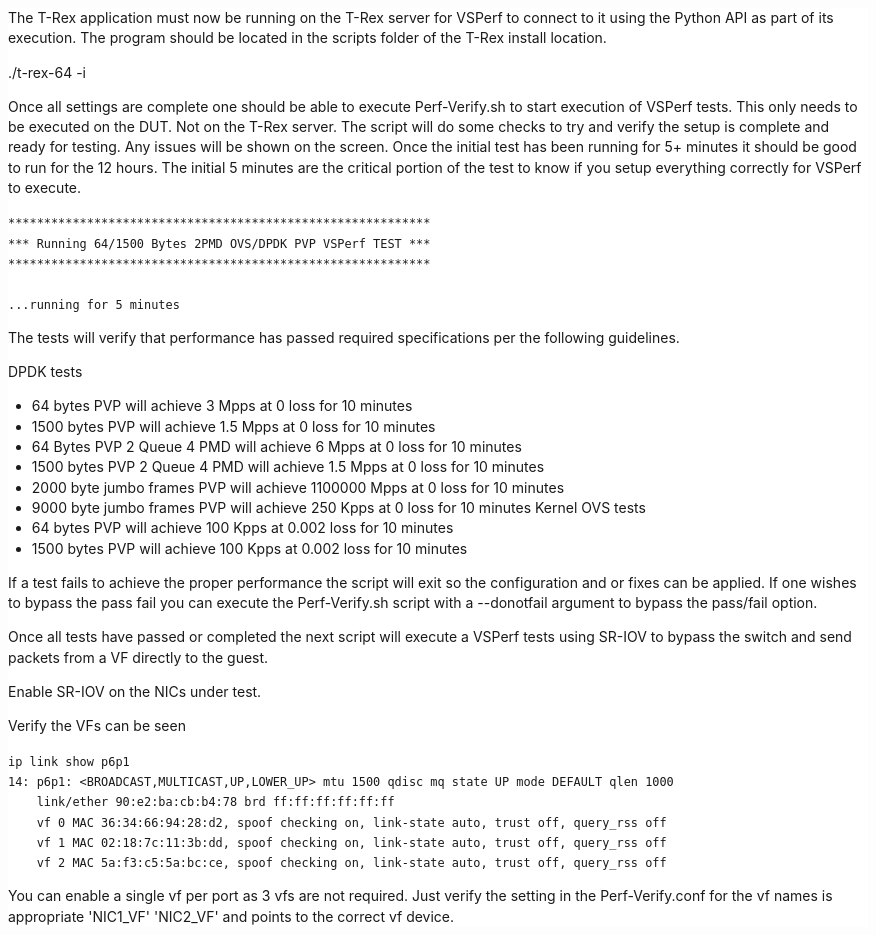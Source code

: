 The T-Rex application must now be running on the T-Rex server for VSPerf to connect
to it using the Python API as part of its execution. The program should be located
in the scripts folder of the T-Rex install location.

./t-rex-64 -i

Once all settings are complete one should be able to execute Perf-Verify.sh to start execution
of VSPerf tests. This only needs to be executed on the DUT. Not on the T-Rex server. The script
will do some checks to try and verify the setup is complete and ready for testing. Any issues
will be shown on the screen. Once the initial test has been running for 5+ minutes it should be
good to run for the 12 hours. The initial 5 minutes are the critical portion of the test to know
if you setup everything correctly for VSPerf to execute.

    ***********************************************************
    *** Running 64/1500 Bytes 2PMD OVS/DPDK PVP VSPerf TEST ***
    ***********************************************************

    ...running for 5 minutes

 The tests will verify that performance has passed required specifications per the following guidelines.

 DPDK tests
 - 64 bytes PVP will achieve 3 Mpps at 0 loss for 10 minutes
 - 1500 bytes PVP will achieve 1.5 Mpps at 0 loss for 10 minutes
 - 64 Bytes PVP 2 Queue 4 PMD will achieve 6 Mpps at 0 loss for 10 minutes
 - 1500 bytes PVP 2 Queue 4 PMD will achieve 1.5 Mpps at 0 loss for 10 minutes
 - 2000 byte jumbo frames PVP will achieve 1100000 Mpps at 0 loss for 10 minutes
 - 9000 byte jumbo frames PVP will achieve 250 Kpps at 0 loss for 10 minutes
 Kernel OVS tests
 - 64 bytes PVP will achieve 100 Kpps at 0.002 loss for 10 minutes
 - 1500 bytes PVP will achieve 100 Kpps at 0.002 loss for 10 minutes

 If a test fails to achieve the proper performance the script will exit so the configuration and or fixes
 can be applied. If one wishes to bypass the pass fail you can execute the Perf-Verify.sh script with a
 --donotfail argument to bypass the pass/fail option.

 Once all tests have passed or completed the next script will execute a VSPerf tests using SR-IOV
 to bypass the switch and send packets from a VF directly to the guest.

 Enable SR-IOV on the NICs under test.

 Verify the VFs can be seen

    ip link show p6p1
    14: p6p1: <BROADCAST,MULTICAST,UP,LOWER_UP> mtu 1500 qdisc mq state UP mode DEFAULT qlen 1000
        link/ether 90:e2:ba:cb:b4:78 brd ff:ff:ff:ff:ff:ff
        vf 0 MAC 36:34:66:94:28:d2, spoof checking on, link-state auto, trust off, query_rss off
        vf 1 MAC 02:18:7c:11:3b:dd, spoof checking on, link-state auto, trust off, query_rss off
        vf 2 MAC 5a:f3:c5:5a:bc:ce, spoof checking on, link-state auto, trust off, query_rss off

 You can enable a single vf per port as 3 vfs are not required. Just verify the setting in the
 Perf-Verify.conf for the vf names is appropriate 'NIC1_VF' 'NIC2_VF' and points to the correct
 vf device.

